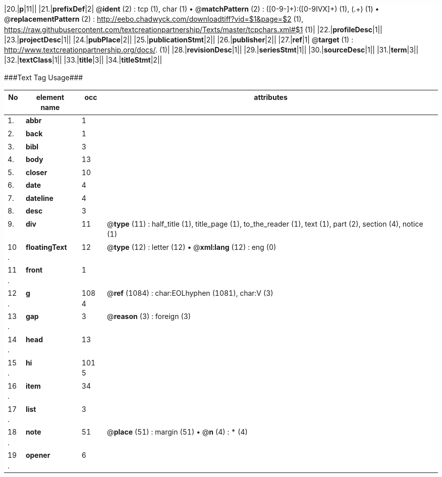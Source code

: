 |20.|__p__|11||
|21.|__prefixDef__|2| @__ident__ (2) : tcp (1), char (1)  •  @__matchPattern__ (2) : ([0-9\-]+):([0-9IVX]+) (1), (.+) (1)  •  @__replacementPattern__ (2) : http://eebo.chadwyck.com/downloadtiff?vid=$1&page=$2 (1), https://raw.githubusercontent.com/textcreationpartnership/Texts/master/tcpchars.xml#$1 (1)|
|22.|__profileDesc__|1||
|23.|__projectDesc__|1||
|24.|__pubPlace__|2||
|25.|__publicationStmt__|2||
|26.|__publisher__|2||
|27.|__ref__|1| @__target__ (1) : http://www.textcreationpartnership.org/docs/. (1)|
|28.|__revisionDesc__|1||
|29.|__seriesStmt__|1||
|30.|__sourceDesc__|1||
|31.|__term__|3||
|32.|__textClass__|1||
|33.|__title__|3||
|34.|__titleStmt__|2||


###Text Tag Usage###

|No|element name|occ|attributes|
|---|---|---|---|
|1.|__abbr__|1||
|2.|__back__|1||
|3.|__bibl__|3||
|4.|__body__|13||
|5.|__closer__|10||
|6.|__date__|4||
|7.|__dateline__|4||
|8.|__desc__|3||
|9.|__div__|11| @__type__ (11) : half_title (1), title_page (1), to_the_reader (1), text (1), part (2), section (4), notice (1)|
|10.|__floatingText__|12| @__type__ (12) : letter (12)  •  @__xml:lang__ (12) : eng (0)|
|11.|__front__|1||
|12.|__g__|1084| @__ref__ (1084) : char:EOLhyphen (1081), char:V (3)|
|13.|__gap__|3| @__reason__ (3) : foreign (3)|
|14.|__head__|13||
|15.|__hi__|1015||
|16.|__item__|34||
|17.|__list__|3||
|18.|__note__|51| @__place__ (51) : margin (51)  •  @__n__ (4) : * (4)|
|19.|__opener__|6||